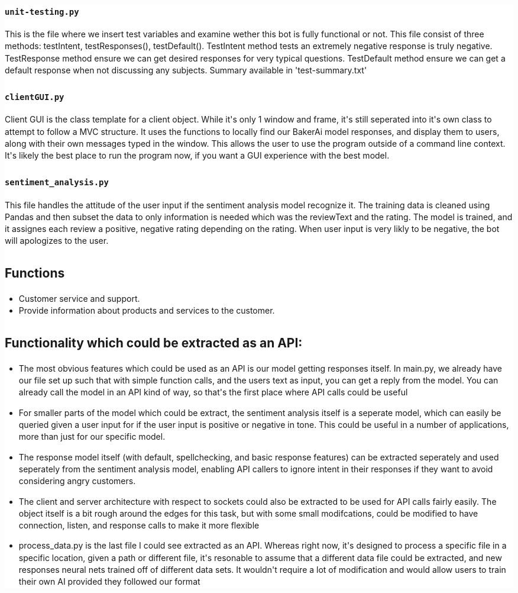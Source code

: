 ### `unit-testing.py`

This is the file where we insert test variables and examine wether this bot is fully functional or not. This file consist of three methods: testIntent, testResponses(), testDefault(). TestIntent method tests an extremely negative response is truly negative. TestResponse method ensure we can get desired responses for very typical questions. TestDefault method ensure we can get a default response when not discussing any subjects. Summary available in 'test-summary.txt'

### `clientGUI.py`

Client GUI is the class template for a client object. While it's only 1 window and frame, it's still seperated into it's own class to attempt to follow a MVC structure. It uses the functions to locally find our BakerAi model responses, and display them to users, along with their own messages typed in the window. This allows the user to use the program outside of a command line context. It's likely the best place to run the program now, if you want a GUI experience with the best model.

### `sentiment_analysis.py `

This file handles the attitude of the user input if the sentiment analysis model recognize it. The training data is cleaned using Pandas and then subset the data to only information is needed which was the reviewText and the rating. The model is trained, and it assignes each review a positive, negative rating depending on the rating. When user input is very likly to be negative, the bot will apologizes to the user.

## Functions

- Customer service and support.
- Provide information about products and services to the customer.

## Functionality which could be extracted as an API:

* The most obvious features which could be used as an API is our model getting responses itself. In main.py, we already have our file set up such that with simple function calls, and the users text as input, you can get a reply from the model. You can already call the model in an API kind of way, so that's the first place where API calls could be useful

* For smaller parts of the model which could be extract, the sentiment analysis itself is a seperate model, which can easily be queried given a user input for if the user input is positive or negative in tone. This could be useful in a number of applications, more than just for our specific model.

* The response model itself (with default, spellchecking, and basic response features) can be extracted seperately and used seperately from the sentiment analysis model, enabling API callers to ignore intent in their responses if they want to avoid considering angry customers.

* The client and server architecture with respect to sockets could also be extracted to be used for API calls fairly easily. The object itself is a bit rough around the edges for this task, but with some small modifcations, could be modified to have connection, listen, and response calls to make it more flexible

* process_data.py is the last file I could see extracted as an API. Whereas right now, it's designed to process a specific file in a specific location, given a path or different file, it's resonable to assume that a different data file could be extracted, and new responses neural nets trained off of different data sets. It wouldn't require a lot of modification and would allow users to train their own AI provided they followed our format
